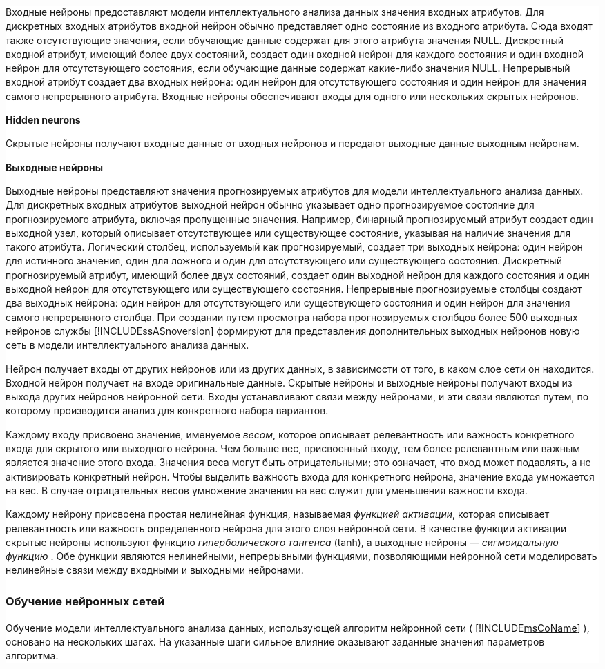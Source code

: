 Входные нейроны предоставляют модели интеллектуального анализа данных значения входных атрибутов. Для дискретных входных атрибутов входной нейрон обычно представляет одно состояние из входного атрибута. Сюда входят также отсутствующие значения, если обучающие данные содержат для этого атрибута значения NULL. Дискретный входной атрибут, имеющий более двух состояний, создает один входной нейрон для каждого состояния и один входной нейрон для отсутствующего состояния, если обучающие данные содержат какие-либо значения NULL. Непрерывный входной атрибут создает два входных нейрона: один нейрон для отсутствующего состояния и один нейрон для значения самого непрерывного атрибута. Входные нейроны обеспечивают входы для одного или нескольких скрытых нейронов.  
  
**Hidden neurons**  
  
 Скрытые нейроны получают входные данные от входных нейронов и передают выходные данные выходным нейронам.  
  
**Выходные нейроны**  
  
 Выходные нейроны представляют значения прогнозируемых атрибутов для модели интеллектуального анализа данных. Для дискретных входных атрибутов выходной нейрон обычно указывает одно прогнозируемое состояние для прогнозируемого атрибута, включая пропущенные значения. Например, бинарный прогнозируемый атрибут создает один выходной узел, который описывает отсутствующее или существующее состояние, указывая на наличие значения для такого атрибута. Логический столбец, используемый как прогнозируемый, создает три выходных нейрона: один нейрон для истинного значения, один для ложного и один для отсутствующего или существующего состояния. Дискретный прогнозируемый атрибут, имеющий более двух состояний, создает один выходной нейрон для каждого состояния и один выходной нейрон для отсутствующего или существующего состояния. Непрерывные прогнозируемые столбцы создают два выходных нейрона: один нейрон для отсутствующего или существующего состояния и один нейрон для значения самого непрерывного столбца. При создании путем просмотра набора прогнозируемых столбцов более 500 выходных нейронов службы [!INCLUDE[ssASnoversion](../../includes/ssasnoversion-md.md)] формируют для представления дополнительных выходных нейронов новую сеть в модели интеллектуального анализа данных.  
  
 Нейрон получает входы от других нейронов или из других данных, в зависимости от того, в каком слое сети он находится. Входной нейрон получает на входе оригинальные данные. Скрытые нейроны и выходные нейроны получают входы из выхода других нейронов нейронной сети. Входы устанавливают связи между нейронами, и эти связи являются путем, по которому производится анализ для конкретного набора вариантов.  
  
 Каждому входу присвоено значение, именуемое *весом*, которое описывает релевантность или важность конкретного входа для скрытого или выходного нейрона. Чем больше вес, присвоенный входу, тем более релевантным или важным является значение этого входа. Значения веса могут быть отрицательными; это означает, что вход может подавлять, а не активировать конкретный нейрон. Чтобы выделить важность входа для конкретного нейрона, значение входа умножается на вес. В случае отрицательных весов умножение значения на вес служит для уменьшения важности входа.  
  
 Каждому нейрону присвоена простая нелинейная функция, называемая *функцией активации*, которая описывает релевантность или важность определенного нейрона для этого слоя нейронной сети. В качестве функции активации скрытые нейроны используют функцию *гиперболического тангенса* (tanh), а выходные нейроны — *сигмоидальную функцию* . Обе функции являются нелинейными, непрерывными функциями, позволяющими нейронной сети моделировать нелинейные связи между входными и выходными нейронами.  
  
### <a name="training-neural-networks"></a>Обучение нейронных сетей  
 Обучение модели интеллектуального анализа данных, использующей алгоритм нейронной сети ( [!INCLUDE[msCoName](../../includes/msconame-md.md)] ), основано на нескольких шагах. На указанные шаги сильное влияние оказывают заданные значения параметров алгоритма.  
  